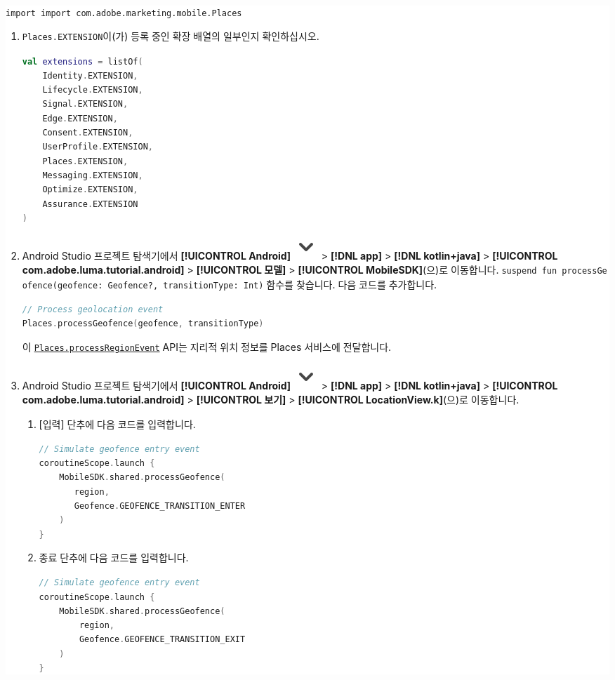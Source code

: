    `import import com.adobe.marketing.mobile.Places`

1. `Places.EXTENSION`이(가) 등록 중인 확장 배열의 일부인지 확인하십시오.

   ```kotlin
   val extensions = listOf(
       Identity.EXTENSION,
       Lifecycle.EXTENSION,
       Signal.EXTENSION,
       Edge.EXTENSION,
       Consent.EXTENSION,
       UserProfile.EXTENSION,
       Places.EXTENSION,
       Messaging.EXTENSION,
       Optimize.EXTENSION,
       Assurance.EXTENSION
   )
   ```

1. Android Studio 프로젝트 탐색기에서 **[!UICONTROL Android]** ![VDown](/help/assets/icons/ChevronDown.svg) > **[!DNL app]** > **[!DNL kotlin+java]** > **[!UICONTROL com.adobe.luma.tutorial.android]** > **[!UICONTROL 모델]** > **[!UICONTROL MobileSDK]**(으)로 이동합니다. `suspend fun processGeofence(geofence: Geofence?, transitionType: Int)` 함수를 찾습니다. 다음 코드를 추가합니다.

   ```kotlin
   // Process geolocation event
   Places.processGeofence(geofence, transitionType)
   ```

   이 [`Places.processRegionEvent`](https://developer.adobe.com/client-sdks/documentation/places/api-reference/#processregionevent) API는 지리적 위치 정보를 Places 서비스에 전달합니다.


1. Android Studio 프로젝트 탐색기에서 **[!UICONTROL Android]** ![VDown](/help/assets/icons/ChevronDown.svg) > **[!DNL app]** > **[!DNL kotlin+java]** > **[!UICONTROL com.adobe.luma.tutorial.android]** > **[!UICONTROL 보기]** > **[!UICONTROL LocationView.k]**(으)로 이동합니다.

   1. [입력] 단추에 다음 코드를 입력합니다.

      ```kotlin
      // Simulate geofence entry event
      coroutineScope.launch {
          MobileSDK.shared.processGeofence(
             region,
             Geofence.GEOFENCE_TRANSITION_ENTER
          )
      }
      ```

   1. 종료 단추에 다음 코드를 입력합니다.

      ```kotlin
      // Simulate geofence entry event
      coroutineScope.launch {
          MobileSDK.shared.processGeofence(
              region,
              Geofence.GEOFENCE_TRANSITION_EXIT
          )
      }
      ```
